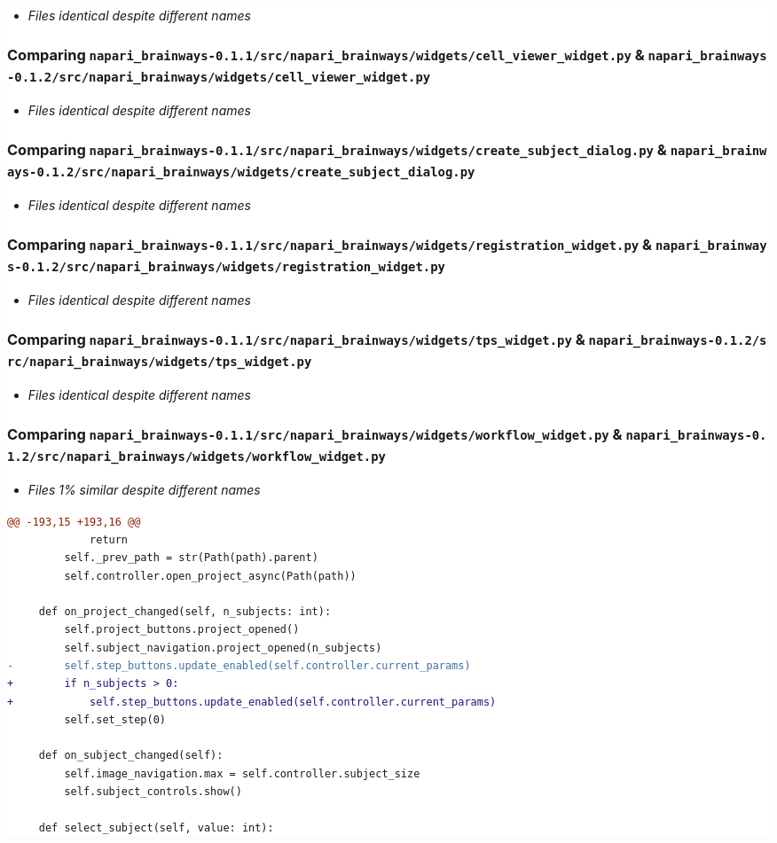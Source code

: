  * *Files identical despite different names*

### Comparing `napari_brainways-0.1.1/src/napari_brainways/widgets/cell_viewer_widget.py` & `napari_brainways-0.1.2/src/napari_brainways/widgets/cell_viewer_widget.py`

 * *Files identical despite different names*

### Comparing `napari_brainways-0.1.1/src/napari_brainways/widgets/create_subject_dialog.py` & `napari_brainways-0.1.2/src/napari_brainways/widgets/create_subject_dialog.py`

 * *Files identical despite different names*

### Comparing `napari_brainways-0.1.1/src/napari_brainways/widgets/registration_widget.py` & `napari_brainways-0.1.2/src/napari_brainways/widgets/registration_widget.py`

 * *Files identical despite different names*

### Comparing `napari_brainways-0.1.1/src/napari_brainways/widgets/tps_widget.py` & `napari_brainways-0.1.2/src/napari_brainways/widgets/tps_widget.py`

 * *Files identical despite different names*

### Comparing `napari_brainways-0.1.1/src/napari_brainways/widgets/workflow_widget.py` & `napari_brainways-0.1.2/src/napari_brainways/widgets/workflow_widget.py`

 * *Files 1% similar despite different names*

```diff
@@ -193,15 +193,16 @@
             return
         self._prev_path = str(Path(path).parent)
         self.controller.open_project_async(Path(path))
 
     def on_project_changed(self, n_subjects: int):
         self.project_buttons.project_opened()
         self.subject_navigation.project_opened(n_subjects)
-        self.step_buttons.update_enabled(self.controller.current_params)
+        if n_subjects > 0:
+            self.step_buttons.update_enabled(self.controller.current_params)
         self.set_step(0)
 
     def on_subject_changed(self):
         self.image_navigation.max = self.controller.subject_size
         self.subject_controls.show()
 
     def select_subject(self, value: int):
```
